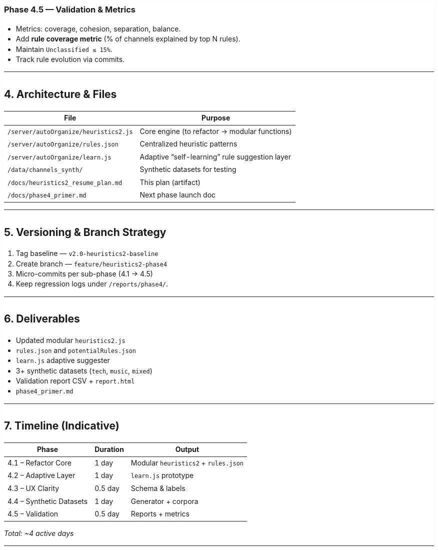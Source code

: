 ### **Phase 4.5 — Validation & Metrics**
- Metrics: coverage, cohesion, separation, balance.
- Add **rule coverage metric** (% of channels explained by top N rules).
- Maintain `Unclassified ≤ 15%`.
- Track rule evolution via commits.

---

## 4. Architecture & Files

| File | Purpose |
|------|----------|
| `/server/autoOrganize/heuristics2.js` | Core engine (to refactor → modular functions) |
| `/server/autoOrganize/rules.json` | Centralized heuristic patterns |
| `/server/autoOrganize/learn.js` | Adaptive “self-learning” rule suggestion layer |
| `/data/channels_synth/` | Synthetic datasets for testing |
| `/docs/heuristics2_resume_plan.md` | This plan (artifact) |
| `/docs/phase4_primer.md` | Next phase launch doc |

---

## 5. Versioning & Branch Strategy
1. Tag baseline — `v2.0-heuristics2-baseline`
2. Create branch — `feature/heuristics2-phase4`
3. Micro-commits per sub-phase (4.1 → 4.5)
4. Keep regression logs under `/reports/phase4/`.

---

## 6. Deliverables
- Updated modular `heuristics2.js`
- `rules.json` and `potentialRules.json`
- `learn.js` adaptive suggester
- 3+ synthetic datasets (`tech`, `music`, `mixed`)
- Validation report CSV + `report.html`
- `phase4_primer.md`

---

## 7. Timeline (Indicative)
| Phase | Duration | Output |
|--------|-----------|--------|
| 4.1 – Refactor Core | 1 day | Modular `heuristics2` + `rules.json` |
| 4.2 – Adaptive Layer | 1 day | `learn.js` prototype |
| 4.3 – UX Clarity | 0.5 day | Schema & labels |
| 4.4 – Synthetic Datasets | 1 day | Generator + corpora |
| 4.5 – Validation | 0.5 day | Reports + metrics |
_Total: ~4 active days_

---